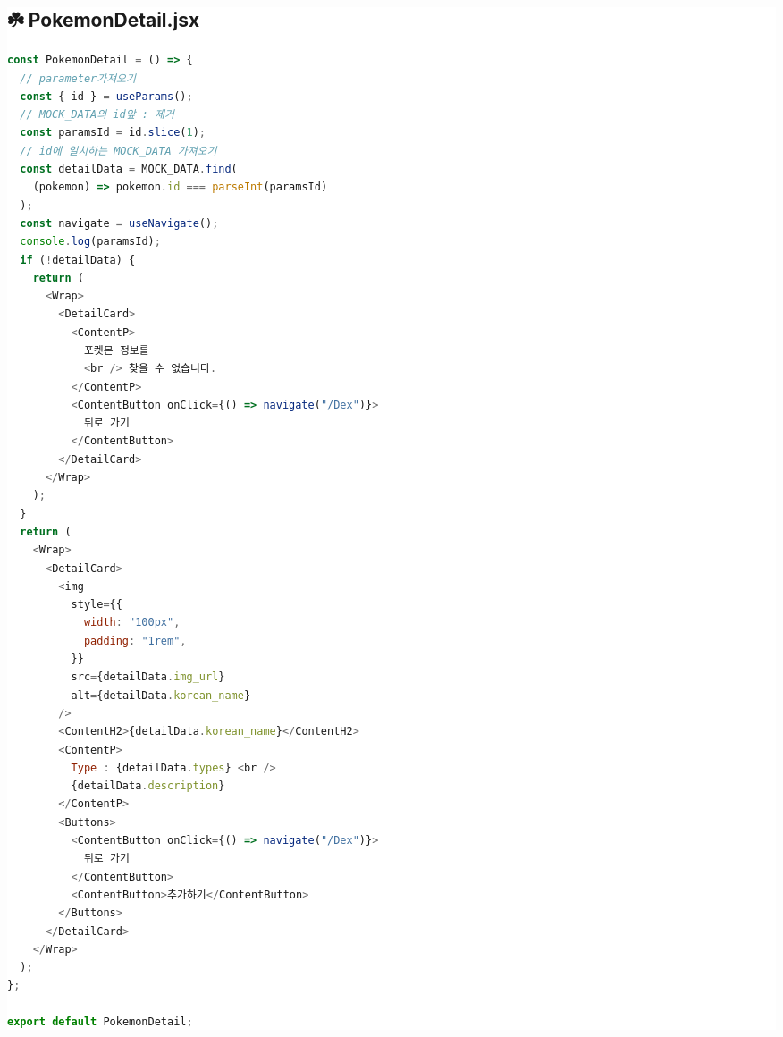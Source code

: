 
## ☘️ PokemonDetail.jsx

```js
const PokemonDetail = () => {
  // parameter가져오기
  const { id } = useParams();
  // MOCK_DATA의 id앞 : 제거
  const paramsId = id.slice(1);
  // id에 일치하는 MOCK_DATA 가져오기
  const detailData = MOCK_DATA.find(
    (pokemon) => pokemon.id === parseInt(paramsId)
  );
  const navigate = useNavigate();
  console.log(paramsId);
  if (!detailData) {
    return (
      <Wrap>
        <DetailCard>
          <ContentP>
            포켓몬 정보를
            <br /> 찾을 수 없습니다.
          </ContentP>
          <ContentButton onClick={() => navigate("/Dex")}>
            뒤로 가기
          </ContentButton>
        </DetailCard>
      </Wrap>
    );
  }
  return (
    <Wrap>
      <DetailCard>
        <img
          style={{
            width: "100px",
            padding: "1rem",
          }}
          src={detailData.img_url}
          alt={detailData.korean_name}
        />
        <ContentH2>{detailData.korean_name}</ContentH2>
        <ContentP>
          Type : {detailData.types} <br />
          {detailData.description}
        </ContentP>
        <Buttons>
          <ContentButton onClick={() => navigate("/Dex")}>
            뒤로 가기
          </ContentButton>
          <ContentButton>추가하기</ContentButton>
        </Buttons>
      </DetailCard>
    </Wrap>
  );
};

export default PokemonDetail;
```
